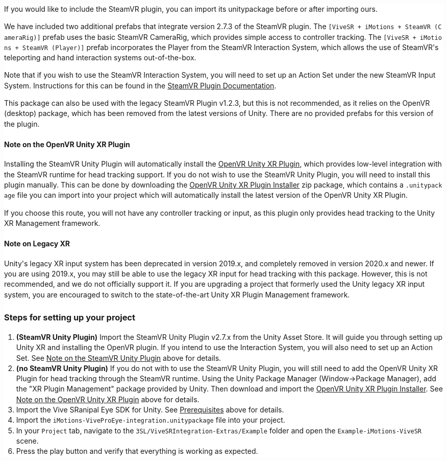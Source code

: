 If you would like to include the SteamVR plugin, you can import its unitypackage before or after importing ours.

We have included two additional prefabs that integrate version 2.7.3 of the SteamVR plugin. The `[ViveSR + iMotions + SteamVR (CameraRig)]` prefab uses the basic SteamVR CameraRig, which provides simple access to controller tracking. The `[ViveSR + iMotions + SteamVR (Player)]` prefab incorporates the Player from the SteamVR Interaction System, which allows the use of SteamVR's teleporting and hand interaction systems out-of-the-box.

Note that if you wish to use the SteamVR Interaction System, you will need to set up an Action Set under the new SteamVR Input System. Instructions for this can be found in the [SteamVR Plugin Documentation](https://valvesoftware.github.io/steamvr_unity_plugin/articles/Quickstart.html).

This package can also be used with the legacy SteamVR Plugin v1.2.3, but this is not recommended, as it relies on the OpenVR (desktop) package, which has been removed from the latest versions of Unity. There are no provided prefabs for this version of the plugin.

#### __Note on the OpenVR Unity XR Plugin__

Installing the SteamVR Unity Plugin will automatically install the [OpenVR Unity XR Plugin](https://github.com/ValveSoftware/unity-xr-plugin), which provides low-level integration with the SteamVR runtime for head tracking support. If you do not wish to use the SteamVR Unity Plugin, you will need to install this plugin manually. This can be done by downloading the [OpenVR Unity XR Plugin Installer](https://github.com/ValveSoftware/unity-xr-plugin/releases/tag/installer) zip package, which contains a `.unitypackage` file you can import into your project which will automatically install the latest version of the OpenVR Unity XR Plugin. 

If you choose this route, you will not have any controller tracking or input, as this plugin only provides head tracking to the Unity XR Management framework.

#### __Note on Legacy XR__

Unity's legacy XR input system has been deprecated in version 2019.x, and completely removed in version 2020.x and newer. If you are using 2019.x, you may still be able to use the legacy XR input for head tracking with this package. However, this is not recommended, and we do not officially support it. If you are upgrading a project that formerly used the Unity legacy XR input system, you are encouraged to switch to the state-of-the-art Unity XR Plugin Management framework.

### Steps for setting up your project

1. __(SteamVR Unity Plugin)__ Import the SteamVR Unity Plugin v2.7.x from the Unity Asset Store. It will guide you through setting up Unity XR and installing the OpenVR plugin. If you intend to use the Interaction System, you will also need to set up an Action Set. See [Note on the SteamVR Unity Plugin](<#Note on the SteamVR Unity Plugin>) above for details.
1. __(no SteamVR Unity Plugin)__ If you do not with to use the SteamVR Unity Plugin, you will still need to add the OpenVR Unity XR Plugin for head tracking through the SteamVR runtime. Using the Unity Package Manager (Window→Package Manager), add the "XR Plugin Management" package provided by Unity. Then download and import the [OpenVR Unity XR Plugin Installer](https://github.com/ValveSoftware/unity-xr-plugin/releases/tag/installer). See [Note on the OpenVR Unity XR Plugin](<#Note on the OpenVR Unity XR Plugin>) above for details.
1. Import the Vive SRanipal Eye SDK for Unity. See [Prerequisites](#Prerequisites) above for details.
1. Import the `iMotions-ViveProEye-integration.unitypackage` file into your project.
1. In your `Project` tab, navigate to the `3SL/ViveSRIntegration-Extras/Example` folder and open the `Example-iMotions-ViveSR` scene.
1. Press the play button and verify that everything is working as expected.
